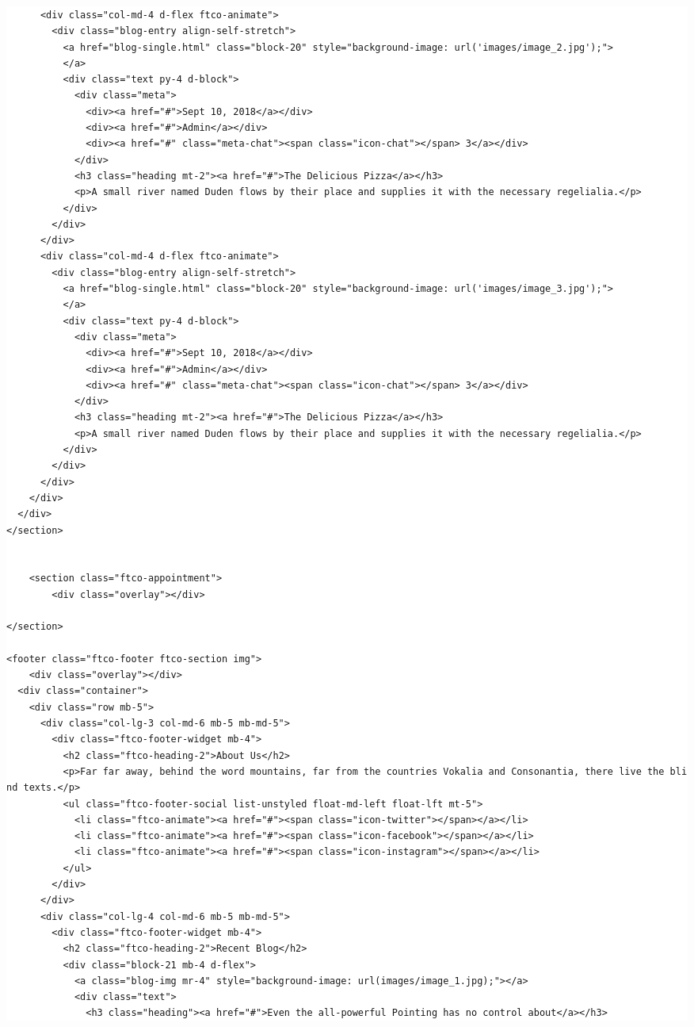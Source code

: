           <div class="col-md-4 d-flex ftco-animate">
          	<div class="blog-entry align-self-stretch">
              <a href="blog-single.html" class="block-20" style="background-image: url('images/image_2.jpg');">
              </a>
              <div class="text py-4 d-block">
              	<div class="meta">
                  <div><a href="#">Sept 10, 2018</a></div>
                  <div><a href="#">Admin</a></div>
                  <div><a href="#" class="meta-chat"><span class="icon-chat"></span> 3</a></div>
                </div>
                <h3 class="heading mt-2"><a href="#">The Delicious Pizza</a></h3>
                <p>A small river named Duden flows by their place and supplies it with the necessary regelialia.</p>
              </div>
            </div>
          </div>
          <div class="col-md-4 d-flex ftco-animate">
          	<div class="blog-entry align-self-stretch">
              <a href="blog-single.html" class="block-20" style="background-image: url('images/image_3.jpg');">
              </a>
              <div class="text py-4 d-block">
              	<div class="meta">
                  <div><a href="#">Sept 10, 2018</a></div>
                  <div><a href="#">Admin</a></div>
                  <div><a href="#" class="meta-chat"><span class="icon-chat"></span> 3</a></div>
                </div>
                <h3 class="heading mt-2"><a href="#">The Delicious Pizza</a></h3>
                <p>A small river named Duden flows by their place and supplies it with the necessary regelialia.</p>
              </div>
            </div>
          </div>
        </div>
      </div>
    </section>

		
		<section class="ftco-appointment">
			<div class="overlay"></div>
    	
    </section>

    <footer class="ftco-footer ftco-section img">
    	<div class="overlay"></div>
      <div class="container">
        <div class="row mb-5">
          <div class="col-lg-3 col-md-6 mb-5 mb-md-5">
            <div class="ftco-footer-widget mb-4">
              <h2 class="ftco-heading-2">About Us</h2>
              <p>Far far away, behind the word mountains, far from the countries Vokalia and Consonantia, there live the blind texts.</p>
              <ul class="ftco-footer-social list-unstyled float-md-left float-lft mt-5">
                <li class="ftco-animate"><a href="#"><span class="icon-twitter"></span></a></li>
                <li class="ftco-animate"><a href="#"><span class="icon-facebook"></span></a></li>
                <li class="ftco-animate"><a href="#"><span class="icon-instagram"></span></a></li>
              </ul>
            </div>
          </div>
          <div class="col-lg-4 col-md-6 mb-5 mb-md-5">
            <div class="ftco-footer-widget mb-4">
              <h2 class="ftco-heading-2">Recent Blog</h2>
              <div class="block-21 mb-4 d-flex">
                <a class="blog-img mr-4" style="background-image: url(images/image_1.jpg);"></a>
                <div class="text">
                  <h3 class="heading"><a href="#">Even the all-powerful Pointing has no control about</a></h3>